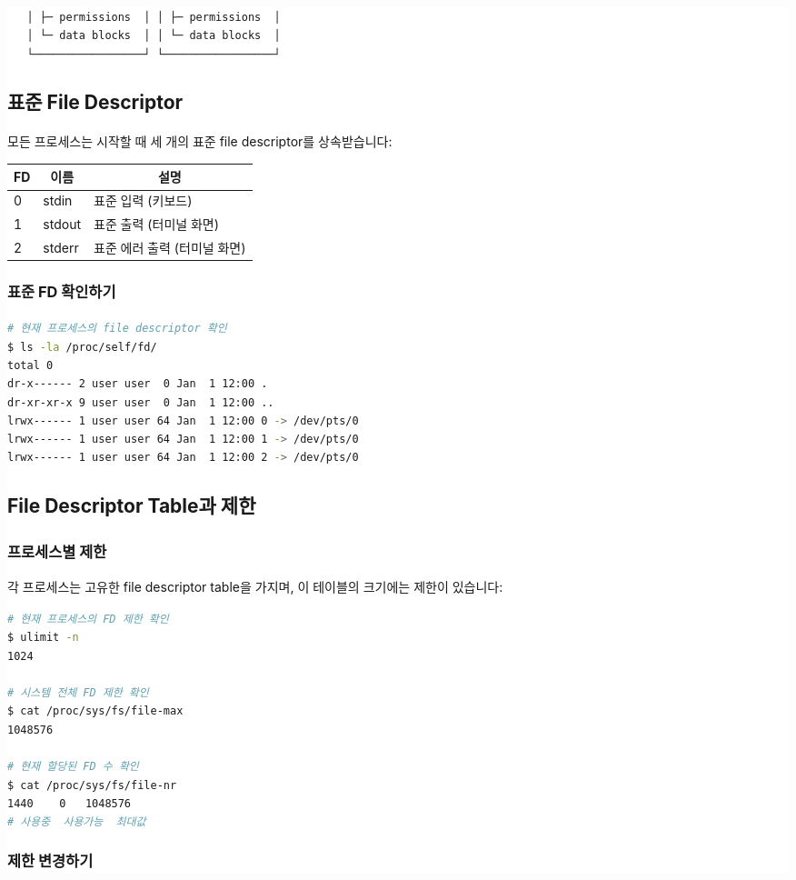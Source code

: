 ```
   │ ├─ permissions  │ │ ├─ permissions  │
   │ └─ data blocks  │ │ └─ data blocks  │
   └─────────────────┘ └─────────────────┘
```

## 표준 File Descriptor

모든 프로세스는 시작할 때 세 개의 표준 file descriptor를 상속받습니다:

| FD | 이름   | 설명                        |
|----|--------|----------------------------|
| 0  | stdin  | 표준 입력 (키보드)           |
| 1  | stdout | 표준 출력 (터미널 화면)      |
| 2  | stderr | 표준 에러 출력 (터미널 화면) |

### 표준 FD 확인하기

```bash
# 현재 프로세스의 file descriptor 확인
$ ls -la /proc/self/fd/
total 0
dr-x------ 2 user user  0 Jan  1 12:00 .
dr-xr-xr-x 9 user user  0 Jan  1 12:00 ..
lrwx------ 1 user user 64 Jan  1 12:00 0 -> /dev/pts/0
lrwx------ 1 user user 64 Jan  1 12:00 1 -> /dev/pts/0
lrwx------ 1 user user 64 Jan  1 12:00 2 -> /dev/pts/0
```

## File Descriptor Table과 제한

### 프로세스별 제한

각 프로세스는 고유한 file descriptor table을 가지며, 이 테이블의 크기에는 제한이 있습니다:

```bash
# 현재 프로세스의 FD 제한 확인
$ ulimit -n
1024

# 시스템 전체 FD 제한 확인
$ cat /proc/sys/fs/file-max
1048576

# 현재 할당된 FD 수 확인
$ cat /proc/sys/fs/file-nr
1440	0	1048576
# 사용중  사용가능  최대값
```

### 제한 변경하기
